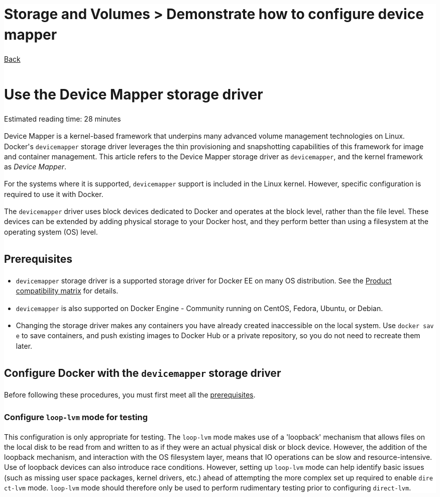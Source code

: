 # Storage and Volumes > Demonstrate​​ how​​ to​ ​configure ​​device mapper

[Back](./ReadMe.md)

Use the Device Mapper storage driver
====================================

Estimated reading time: 28 minutes

Device Mapper is a kernel-based framework that underpins many advanced volume management technologies on Linux. Docker's `devicemapper` storage driver leverages the thin provisioning and snapshotting capabilities of this framework for image and container management. This article refers to the Device Mapper storage driver as `devicemapper`, and the kernel framework as *Device Mapper*.

For the systems where it is supported, `devicemapper` support is included in the Linux kernel. However, specific configuration is required to use it with Docker.

The `devicemapper` driver uses block devices dedicated to Docker and operates at the block level, rather than the file level. These devices can be extended by adding physical storage to your Docker host, and they perform better than using a filesystem at the operating system (OS) level.

Prerequisites[](https://docs.docker.com/storage/storagedriver/device-mapper-driver/#configure-docker-with-the-devicemapper-storage-driver#prerequisites)
--------------------------------------------------------------------------------------------------------------------------------------------------------

-   `devicemapper` storage driver is a supported storage driver for Docker EE on many OS distribution. See the [Product compatibility matrix](https://success.docker.com/article/compatibility-matrix) for details.

-   `devicemapper` is also supported on Docker Engine - Community running on CentOS, Fedora, Ubuntu, or Debian.

-   Changing the storage driver makes any containers you have already created inaccessible on the local system. Use `docker save` to save containers, and push existing images to Docker Hub or a private repository, so you do not need to recreate them later.

Configure Docker with the `devicemapper` storage driver[](https://docs.docker.com/storage/storagedriver/device-mapper-driver/#configure-docker-with-the-devicemapper-storage-driver#configure-docker-with-the-devicemapper-storage-driver)
------------------------------------------------------------------------------------------------------------------------------------------------------------------------------------------------------------------------------------------

Before following these procedures, you must first meet all the [prerequisites](https://docs.docker.com/storage/storagedriver/device-mapper-driver/#prerequisites).

### Configure `loop-lvm` mode for testing[](https://docs.docker.com/storage/storagedriver/device-mapper-driver/#configure-docker-with-the-devicemapper-storage-driver#configure-loop-lvm-mode-for-testing)

This configuration is only appropriate for testing. The `loop-lvm` mode makes use of a 'loopback' mechanism that allows files on the local disk to be read from and written to as if they were an actual physical disk or block device. However, the addition of the loopback mechanism, and interaction with the OS filesystem layer, means that IO operations can be slow and resource-intensive. Use of loopback devices can also introduce race conditions. However, setting up `loop-lvm` mode can help identify basic issues (such as missing user space packages, kernel drivers, etc.) ahead of attempting the more complex set up required to enable `direct-lvm` mode. `loop-lvm` mode should therefore only be used to perform rudimentary testing prior to configuring `direct-lvm`.
